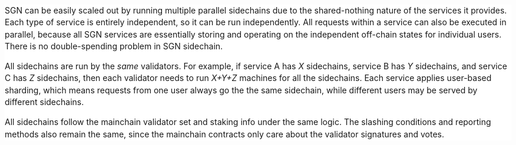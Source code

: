 SGN can be easily scaled out by running multiple parallel sidechains due to the shared-nothing nature of the services it provides. Each type of service is entirely independent, so it can be run independently. All requests within a service can also be executed in parallel, because all SGN services are essentially storing and operating on the independent off-chain states for individual users. There is no double-spending problem in SGN sidechain.

All sidechains are run by the *same* validators. For example, if service A has *X* sidechains, service B has *Y* sidechains, and service C has *Z* sidechains, then each validator needs to run *X+Y+Z* machines for all the sidechains. Each service applies user-based sharding, which means requests from one user always go the the same sidechain, while different users may be served by different sidechains.

All sidechains follow the mainchain validator set and staking info under the same logic. The slashing conditions and reporting methods also remain the same, since the mainchain contracts only care about the validator signatures and votes.
